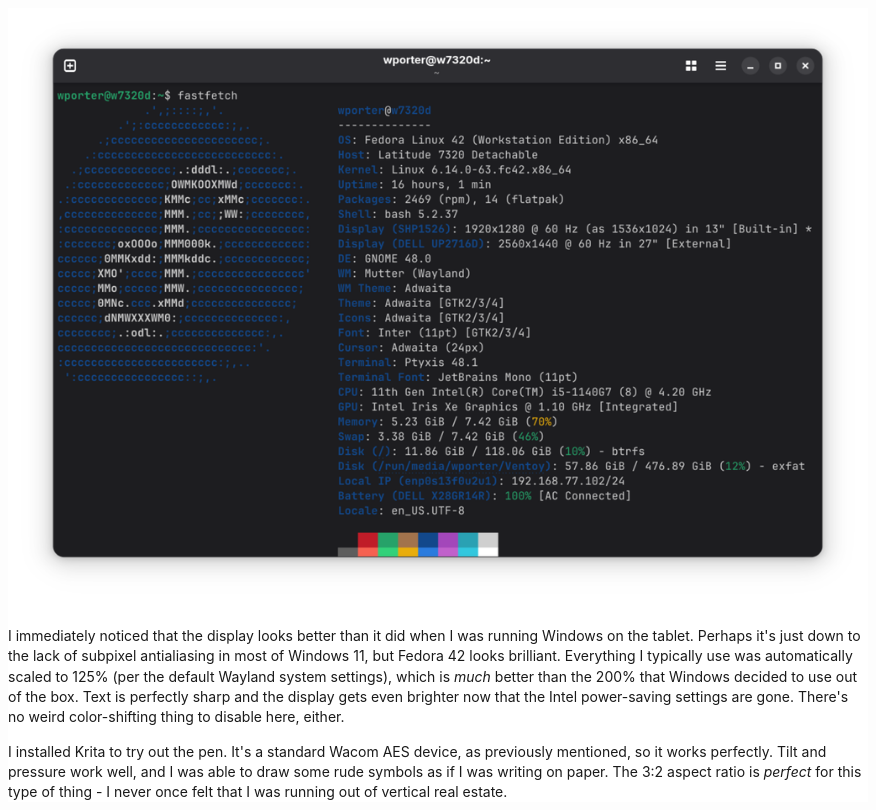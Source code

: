![The output of Fastfetch in a Gnome Terminal bash session on the Latitude 7320 running Fedora 42](images/linux-fastfetch.png)

I immediately noticed that the display looks better than it did when I was running Windows on the tablet. Perhaps it's just down to the lack of subpixel antialiasing in most of Windows 11, but Fedora 42 looks brilliant. Everything I typically use was automatically scaled to 125% (per the default Wayland system settings), which is *much* better than the 200% that Windows decided to use out of the box. Text is perfectly sharp and the display gets even brighter now that the Intel power-saving settings are gone. There's no weird color-shifting thing to disable here, either.

I installed Krita to try out the pen. It's a standard Wacom AES device, as previously mentioned, so it works perfectly. Tilt and pressure work well, and I was able to draw some rude symbols as if I was writing on paper. The 3:2 aspect ratio is *perfect* for this type of thing - I never once felt that I was running out of vertical real estate.
